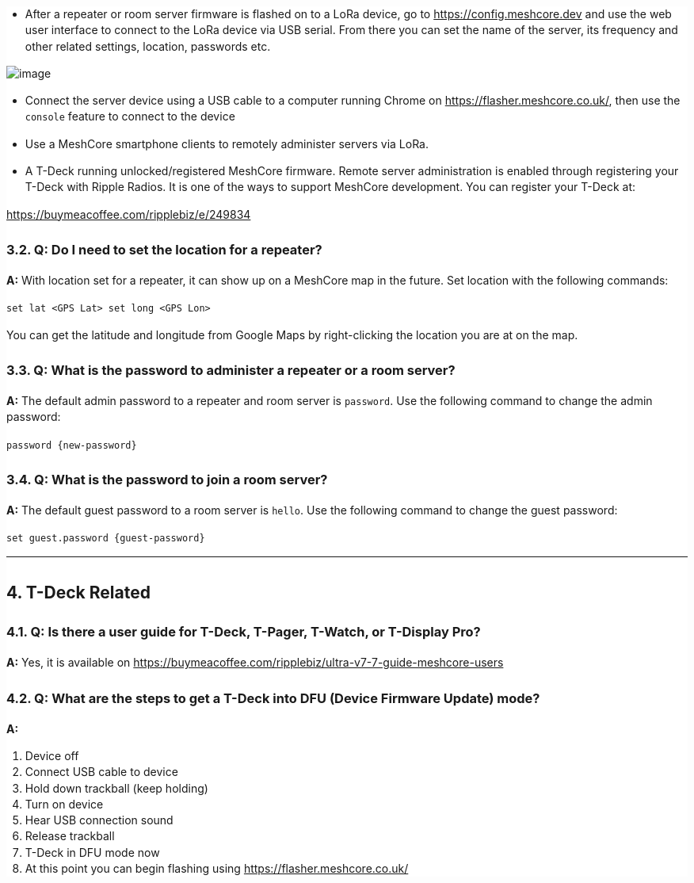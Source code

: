 - After a repeater or room server firmware is flashed on to a LoRa device, go to <https://config.meshcore.dev> and use the web user interface to connect to the LoRa device via USB serial.  From there you can set the name of the server, its frequency and other related settings, location, passwords etc.

![image](https://github.com/user-attachments/assets/bec28ff3-a7d6-4a1e-8602-cb6b290dd150)

 
- Connect the server device using a USB cable to a computer running Chrome on https://flasher.meshcore.co.uk/, then use the `console` feature to connect to the device

- Use a MeshCore smartphone clients  to remotely administer servers via LoRa.

- A T-Deck running unlocked/registered MeshCore firmware. Remote server administration is enabled through registering your T-Deck with Ripple Radios. It is one of the ways to support MeshCore development. You can register your T-Deck at:

<https://buymeacoffee.com/ripplebiz/e/249834>

  

### 3.2. Q: Do I need to set the location for a repeater?
**A:** With location set for a repeater, it can show up on a MeshCore map in the future. Set location with the following commands:

`set lat <GPS Lat> set long <GPS Lon>`

You can get the latitude and longitude from Google Maps by right-clicking the location you are at on the map.

### 3.3. Q: What is the password to administer a repeater or a room server?
**A:** The default admin password to a repeater and room server is `password`. Use the following command to change the admin password:

`password {new-password}`


### 3.4. Q: What is the password to join a room server?
**A:** The default guest password to a room server is `hello`. Use the following command to change the guest password:

`set guest.password {guest-password}`


---

## 4. T-Deck Related

### 4.1. Q: Is there a user guide for T-Deck, T-Pager, T-Watch, or T-Display Pro?

**A:** Yes, it is available on https://buymeacoffee.com/ripplebiz/ultra-v7-7-guide-meshcore-users

### 4.2. Q: What are the steps to get a T-Deck into DFU (Device Firmware Update) mode?
**A:**  
1. Device off  
2. Connect USB cable to device  
3. Hold down trackball (keep holding)  
4. Turn on device  
5. Hear USB connection sound  
6. Release trackball  
7. T-Deck in DFU mode now  
8. At this point you can begin flashing using <https://flasher.meshcore.co.uk/>
